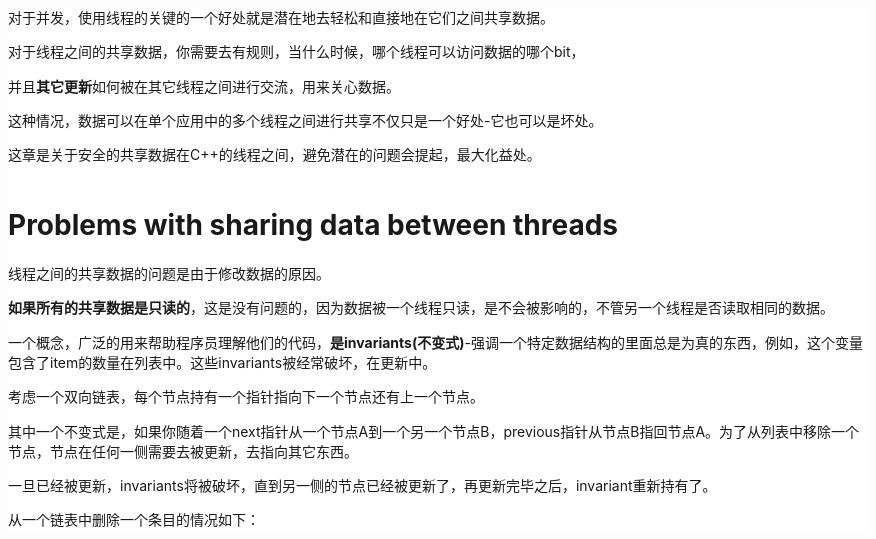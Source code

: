 对于并发，使用线程的关键的一个好处就是潜在地去轻松和直接地在它们之间共享数据。



对于线程之间的共享数据，你需要去有规则，当什么时候，哪个线程可以访问数据的哪个bit，

并且**其它更新**如何被在其它线程之间进行交流，用来关心数据。

这种情况，数据可以在单个应用中的多个线程之间进行共享不仅只是一个好处-它也可以是坏处。



这章是关于安全的共享数据在C++的线程之间，避免潜在的问题会提起，最大化益处。



# Problems with sharing data between threads



线程之间的共享数据的问题是由于修改数据的原因。

**如果所有的共享数据是只读的**，这是没有问题的，因为数据被一个线程只读，是不会被影响的，不管另一个线程是否读取相同的数据。



一个概念，广泛的用来帮助程序员理解他们的代码，**是invariants(不变式)**-强调一个特定数据结构的里面总是为真的东西，例如，这个变量包含了item的数量在列表中。这些invariants被经常破坏，在更新中。



考虑一个双向链表，每个节点持有一个指针指向下一个节点还有上一个节点。

其中一个不变式是，如果你随着一个next指针从一个节点A到一个另一个节点B，previous指针从节点B指回节点A。为了从列表中移除一个节点，节点在任何一侧需要去被更新，去指向其它东西。

一旦已经被更新，invariants将被破坏，直到另一侧的节点已经被更新了，再更新完毕之后，invariant重新持有了。



从一个链表中删除一个条目的情况如下：
